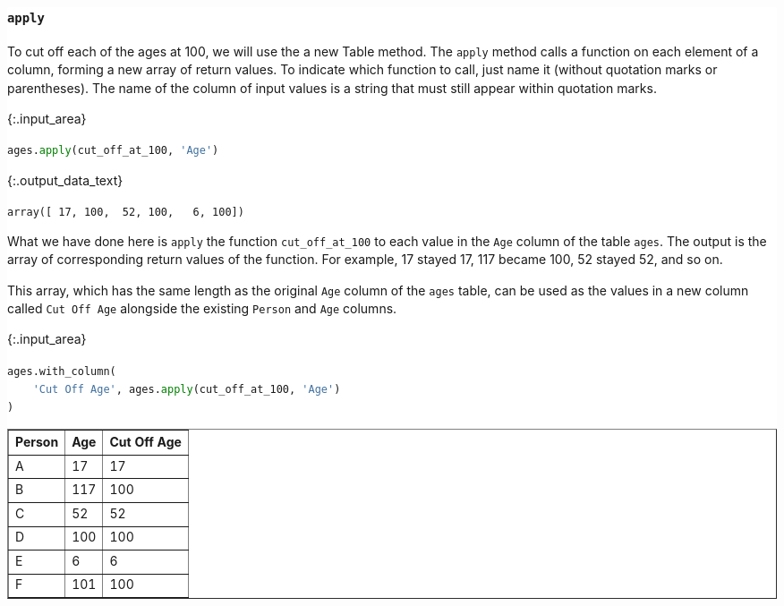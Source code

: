 </table>
</div>



### `apply` ###

To cut off each of the ages at 100, we will use the a new Table method. The `apply` method calls a function on each element of a column, forming a new array of return values. To indicate which function to call, just name it (without quotation marks or parentheses). The name of the column of input values is a string that must still appear within quotation marks.


{:.input_area}
```python
ages.apply(cut_off_at_100, 'Age')
```




{:.output_data_text}
```
array([ 17, 100,  52, 100,   6, 100])
```



What we have done here is `apply` the function `cut_off_at_100` to each value in the `Age` column of the table `ages`. The output is the array of corresponding return values of the function. For example, 17 stayed 17, 117 became 100, 52 stayed 52, and so on.

This array, which has the same length as the original `Age` column of the `ages` table, can be used as the values in a new column called `Cut Off Age` alongside the existing `Person` and `Age` columns.


{:.input_area}
```python
ages.with_column(
    'Cut Off Age', ages.apply(cut_off_at_100, 'Age')
)
```




<div markdown="0">
<table border="1" class="dataframe">
    <thead>
        <tr>
            <th>Person</th> <th>Age</th> <th>Cut Off Age</th>
        </tr>
    </thead>
    <tbody>
        <tr>
            <td>A     </td> <td>17  </td> <td>17         </td>
        </tr>
        <tr>
            <td>B     </td> <td>117 </td> <td>100        </td>
        </tr>
        <tr>
            <td>C     </td> <td>52  </td> <td>52         </td>
        </tr>
        <tr>
            <td>D     </td> <td>100 </td> <td>100        </td>
        </tr>
        <tr>
            <td>E     </td> <td>6   </td> <td>6          </td>
        </tr>
        <tr>
            <td>F     </td> <td>101 </td> <td>100        </td>
        </tr>